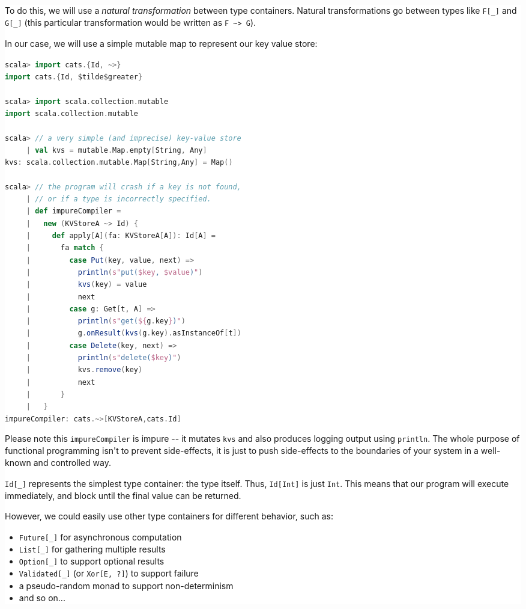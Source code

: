 To do this, we will use a *natural transformation* between type
containers.  Natural transformations go between types like `F[_]` and
`G[_]` (this particular transformation would be written as `F ~> G`).

In our case, we will use a simple mutable map to represent our key
value store:

```scala
scala> import cats.{Id, ~>}
import cats.{Id, $tilde$greater}

scala> import scala.collection.mutable
import scala.collection.mutable

scala> // a very simple (and imprecise) key-value store
     | val kvs = mutable.Map.empty[String, Any]
kvs: scala.collection.mutable.Map[String,Any] = Map()

scala> // the program will crash if a key is not found,
     | // or if a type is incorrectly specified.
     | def impureCompiler =
     |   new (KVStoreA ~> Id) {
     |     def apply[A](fa: KVStoreA[A]): Id[A] =
     |       fa match {
     |         case Put(key, value, next) =>
     |           println(s"put($key, $value)")
     |           kvs(key) = value
     |           next
     |         case g: Get[t, A] =>
     |           println(s"get(${g.key})")
     |           g.onResult(kvs(g.key).asInstanceOf[t])
     |         case Delete(key, next) =>
     |           println(s"delete($key)")
     |           kvs.remove(key)
     |           next
     |       }
     |   }
impureCompiler: cats.~>[KVStoreA,cats.Id]
```

Please note this `impureCompiler` is impure -- it mutates `kvs` and
also produces logging output using `println`.  The whole purpose of
functional programming isn't to prevent side-effects, it is just to
push side-effects to the boundaries of your system in a well-known and
controlled way.

`Id[_]` represents the simplest type container: the type itself. Thus,
`Id[Int]` is just `Int`. This means that our program will execute
immediately, and block until the final value can be returned.

However, we could easily use other type containers for different
behavior, such as:

 - `Future[_]` for asynchronous computation
 - `List[_]` for gathering multiple results
 - `Option[_]` to support optional results
 - `Validated[_]` (or `Xor[E, ?]`) to support failure
 - a pseudo-random monad to support non-determinism
 - and so on...
